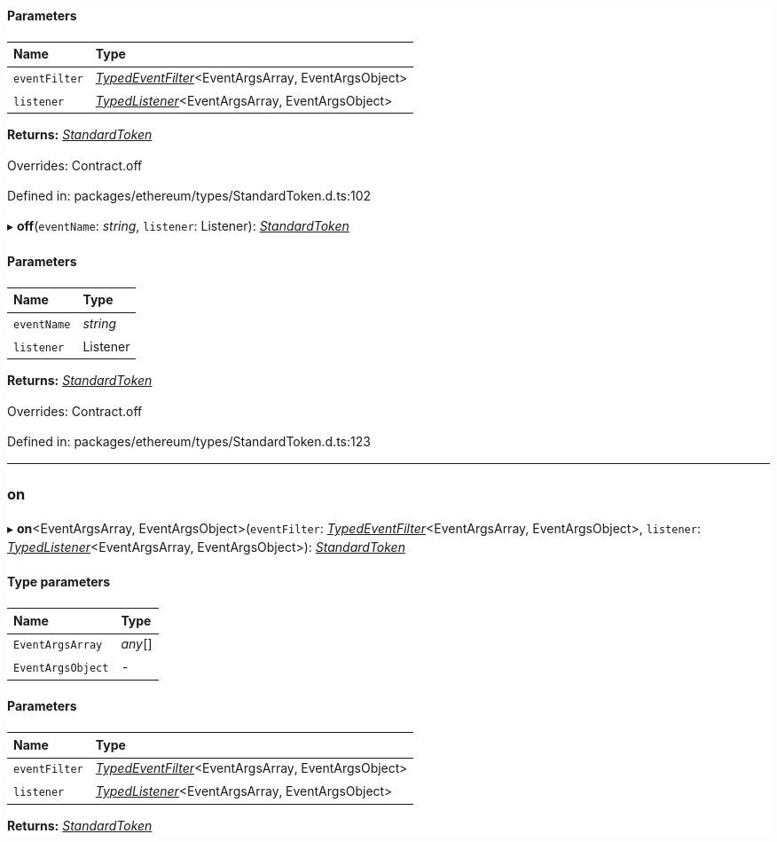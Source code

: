 #### Parameters

| Name | Type |
| :------ | :------ |
| `eventFilter` | [*TypedEventFilter*](../interfaces/typedeventfilter.md)<EventArgsArray, EventArgsObject\> |
| `listener` | [*TypedListener*](../modules.md#typedlistener)<EventArgsArray, EventArgsObject\> |

**Returns:** [*StandardToken*](standardtoken.md)

Overrides: Contract.off

Defined in: packages/ethereum/types/StandardToken.d.ts:102

▸ **off**(`eventName`: *string*, `listener`: Listener): [*StandardToken*](standardtoken.md)

#### Parameters

| Name | Type |
| :------ | :------ |
| `eventName` | *string* |
| `listener` | Listener |

**Returns:** [*StandardToken*](standardtoken.md)

Overrides: Contract.off

Defined in: packages/ethereum/types/StandardToken.d.ts:123

___

### on

▸ **on**<EventArgsArray, EventArgsObject\>(`eventFilter`: [*TypedEventFilter*](../interfaces/typedeventfilter.md)<EventArgsArray, EventArgsObject\>, `listener`: [*TypedListener*](../modules.md#typedlistener)<EventArgsArray, EventArgsObject\>): [*StandardToken*](standardtoken.md)

#### Type parameters

| Name | Type |
| :------ | :------ |
| `EventArgsArray` | *any*[] |
| `EventArgsObject` | - |

#### Parameters

| Name | Type |
| :------ | :------ |
| `eventFilter` | [*TypedEventFilter*](../interfaces/typedeventfilter.md)<EventArgsArray, EventArgsObject\> |
| `listener` | [*TypedListener*](../modules.md#typedlistener)<EventArgsArray, EventArgsObject\> |

**Returns:** [*StandardToken*](standardtoken.md)
